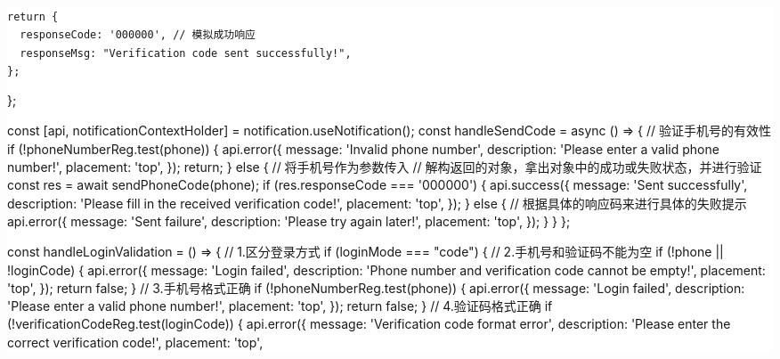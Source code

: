    return {
      responseCode: '000000', // 模拟成功响应
      responseMsg: "Verification code sent successfully!",
    };
  };

  const [api, notificationContextHolder] = notification.useNotification();
  const handleSendCode = async () => {
    // 验证手机号的有效性
    if (!phoneNumberReg.test(phone)) {
      api.error({
        message: 'Invalid phone number',
        description: 'Please enter a valid phone number!',
        placement: 'top',
      });
      return;
    } else {
      // 将手机号作为参数传入
      // 解构返回的对象，拿出对象中的成功或失败状态，并进行验证
      const res = await sendPhoneCode(phone);
      if (res.responseCode === '000000') {
        api.success({
          message: 'Sent successfully',
          description: 'Please fill in the received verification code!',
          placement: 'top',
        });
      } else {
        // 根据具体的响应码来进行具体的失败提示
        api.error({
          message: 'Sent failure',
          description: 'Please try again later!',
          placement: 'top',
        });
      }
    }
  };

  const handleLoginValidation = () => {
    // 1.区分登录方式
    if (loginMode === "code") {
      // 2.手机号和验证码不能为空
      if (!phone || !loginCode) {
        api.error({
          message: 'Login failed',
          description: 'Phone number and verification code cannot be empty!',
          placement: 'top',
        });
        return false;
      }
      // 3.手机号格式正确
      if (!phoneNumberReg.test(phone)) {
        api.error({
          message: 'Login failed',
          description: 'Please enter a valid phone number!',
          placement: 'top',
        });
        return false;
      }
      // 4.验证码格式正确
      if (!verificationCodeReg.test(loginCode)) {
        api.error({
          message: 'Verification code format error',
          description: 'Please enter the correct verification code!',
          placement: 'top',